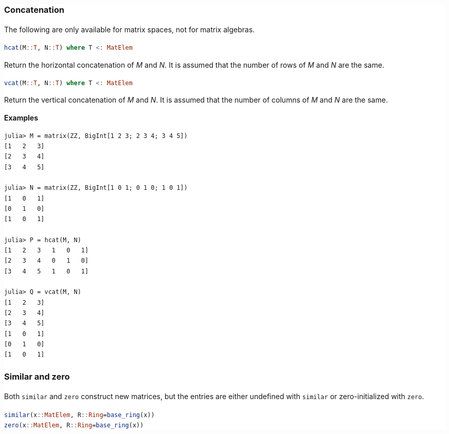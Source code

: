 ### Concatenation

The following are only available for matrix spaces, not for matrix algebras.

```julia
hcat(M::T, N::T) where T <: MatElem
```

Return the horizontal concatenation of $M$ and $N$. It is assumed that the number of
rows of $M$ and $N$ are the same.

```julia
vcat(M::T, N::T) where T <: MatElem
```

Return the vertical concatenation of $M$ and $N$. It is assumed that the number of
columns of $M$ and $N$ are the same.

**Examples**

```jldoctest
julia> M = matrix(ZZ, BigInt[1 2 3; 2 3 4; 3 4 5])
[1   2   3]
[2   3   4]
[3   4   5]

julia> N = matrix(ZZ, BigInt[1 0 1; 0 1 0; 1 0 1])
[1   0   1]
[0   1   0]
[1   0   1]

julia> P = hcat(M, N)
[1   2   3   1   0   1]
[2   3   4   0   1   0]
[3   4   5   1   0   1]

julia> Q = vcat(M, N)
[1   2   3]
[2   3   4]
[3   4   5]
[1   0   1]
[0   1   0]
[1   0   1]

```

### Similar and zero

Both `similar` and `zero` construct new matrices, but
the entries are either undefined with `similar` or zero-initialized with `zero`.

```julia
similar(x::MatElem, R::Ring=base_ring(x))
zero(x::MatElem, R::Ring=base_ring(x))
```
